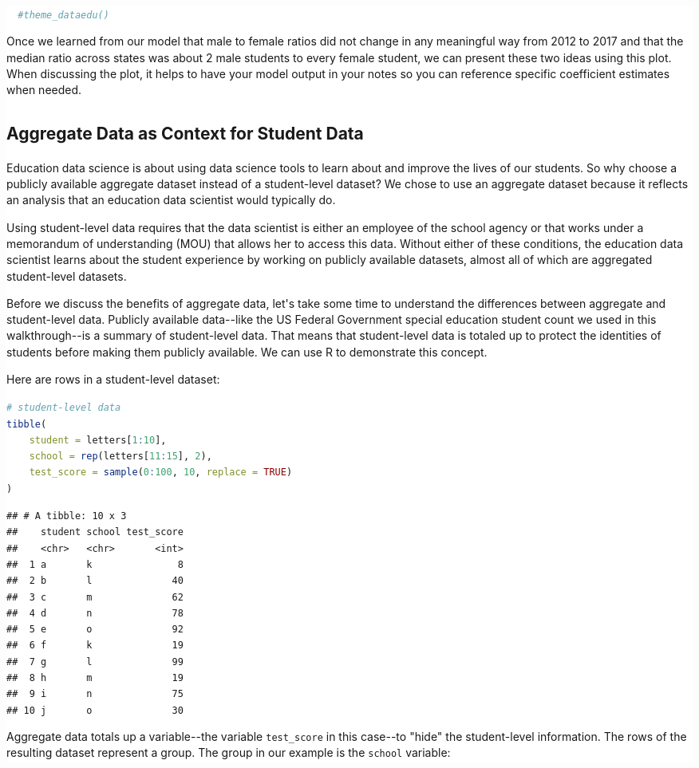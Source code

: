 ```r
  #theme_dataedu()
```

Once we learned from our model that male to female ratios did not change in any meaningful way from 2012 to 2017 and that the median ratio across states was about 2 male students to every female student, we can present these two ideas using this plot. When discussing the plot, it helps to have your model output in your notes so you can reference specific coefficient estimates when needed. 

## Aggregate Data as Context for Student Data 

Education data science is about using data science tools to learn about and improve the lives of our students. So why choose a publicly available aggregate dataset instead of a student-level dataset? We chose to use an aggregate dataset because it reflects an analysis that an education data scientist would typically do. 

Using student-level data requires that the data scientist is either an employee of the school agency or that works under a memorandum of understanding (MOU) that allows her to access this data. Without either of these conditions, the education data scientist learns about the student experience by working on publicly available datasets, almost all of which are aggregated student-level datasets.

Before we discuss the benefits of aggregate data, let's take some time to understand the differences between aggregate and student-level data. Publicly available data--like the US Federal Government special education student count we used in this walkthrough--is a summary of student-level data. That means that student-level data is totaled up to protect the identities of students before making them publicly available. We can use R to demonstrate this concept. 

Here are rows in a student-level dataset:


```r
# student-level data 
tibble(
    student = letters[1:10], 
    school = rep(letters[11:15], 2), 
    test_score = sample(0:100, 10, replace = TRUE)
)
```

```
## # A tibble: 10 x 3
##    student school test_score
##    <chr>   <chr>       <int>
##  1 a       k               8
##  2 b       l              40
##  3 c       m              62
##  4 d       n              78
##  5 e       o              92
##  6 f       k              19
##  7 g       l              99
##  8 h       m              19
##  9 i       n              75
## 10 j       o              30
```

Aggregate data totals up a variable--the variable `test_score` in this case--to "hide" the student-level information. The rows of the resulting dataset represent a group. The group in our example is the `school` variable:
